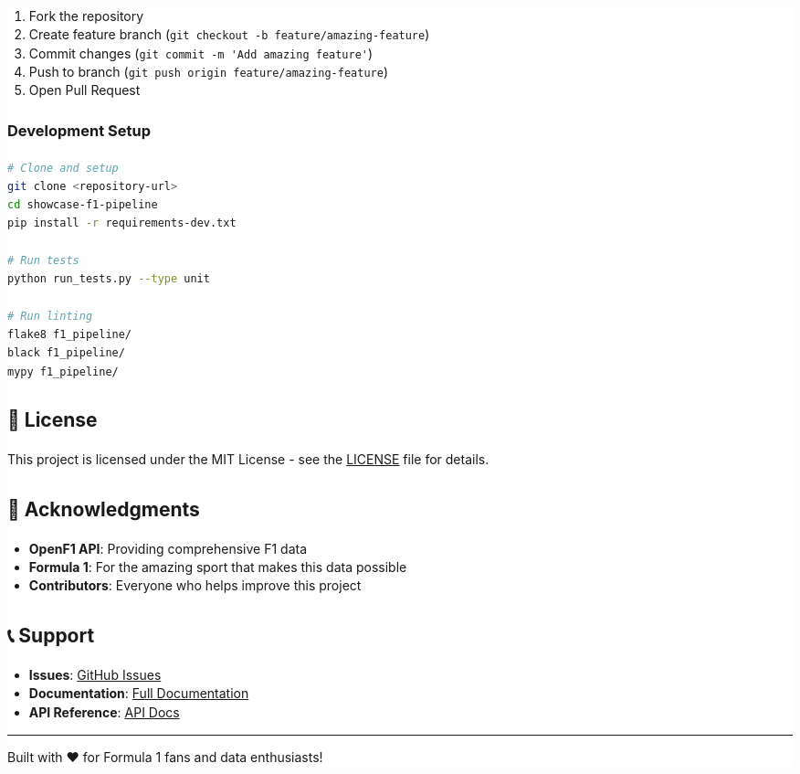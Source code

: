 1. Fork the repository
2. Create feature branch (`git checkout -b feature/amazing-feature`)
3. Commit changes (`git commit -m 'Add amazing feature'`)
4. Push to branch (`git push origin feature/amazing-feature`)
5. Open Pull Request

### Development Setup
```bash
# Clone and setup
git clone <repository-url>
cd showcase-f1-pipeline
pip install -r requirements-dev.txt

# Run tests
python run_tests.py --type unit

# Run linting
flake8 f1_pipeline/
black f1_pipeline/
mypy f1_pipeline/
```

## 📄 License

This project is licensed under the MIT License - see the [LICENSE](LICENSE) file for details.

## 🏁 Acknowledgments

- **OpenF1 API**: Providing comprehensive F1 data
- **Formula 1**: For the amazing sport that makes this data possible
- **Contributors**: Everyone who helps improve this project

## 📞 Support

- **Issues**: [GitHub Issues](https://github.com/username/f1-pipeline/issues)
- **Documentation**: [Full Documentation](docs/)
- **API Reference**: [API Docs](docs/api_reference.md)

---

Built with ❤️ for Formula 1 fans and data enthusiasts!